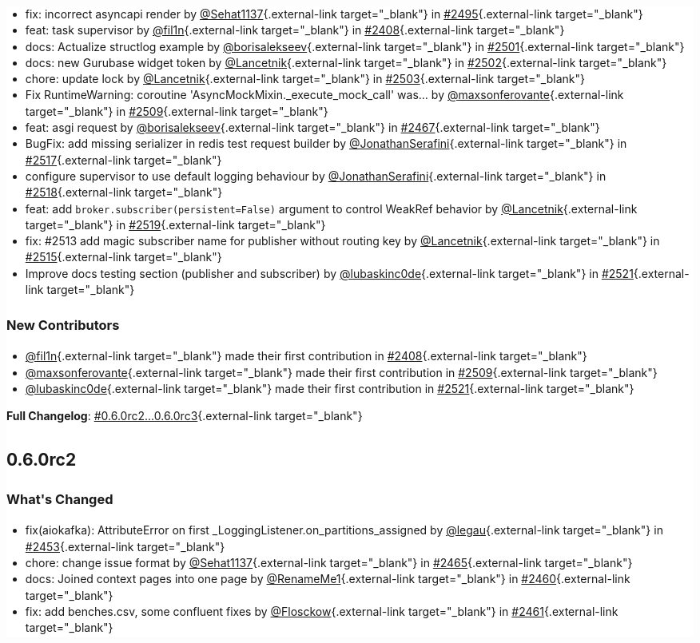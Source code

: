 * fix: incorrect asyncapi render by [@Sehat1137](https://github.com/Sehat1137){.external-link target="_blank"} in [#2495](https://github.com/ag2ai/faststream/pull/2495){.external-link target="_blank"}
* feat: task supervisor by [@fil1n](https://github.com/fil1n){.external-link target="_blank"} in [#2408](https://github.com/ag2ai/faststream/pull/2408){.external-link target="_blank"}
* docs: Actualize structlog example by [@borisalekseev](https://github.com/borisalekseev){.external-link target="_blank"} in [#2501](https://github.com/ag2ai/faststream/pull/2501){.external-link target="_blank"}
* docs: new Gurubase widget token by [@Lancetnik](https://github.com/Lancetnik){.external-link target="_blank"} in [#2502](https://github.com/ag2ai/faststream/pull/2502){.external-link target="_blank"}
* chore: update lock by [@Lancetnik](https://github.com/Lancetnik){.external-link target="_blank"} in [#2503](https://github.com/ag2ai/faststream/pull/2503){.external-link target="_blank"}
* Fix RuntimeWarning: coroutine 'AsyncMockMixin._execute_mock_call' was… by [@maxsonferovante](https://github.com/maxsonferovante){.external-link target="_blank"} in [#2509](https://github.com/ag2ai/faststream/pull/2509){.external-link target="_blank"}
* feat: asgi request by [@borisalekseev](https://github.com/borisalekseev){.external-link target="_blank"} in [#2467](https://github.com/ag2ai/faststream/pull/2467){.external-link target="_blank"}
* BugFix: add missing serializer in redis test request builder by [@JonathanSerafini](https://github.com/JonathanSerafini){.external-link target="_blank"} in [#2517](https://github.com/ag2ai/faststream/pull/2517){.external-link target="_blank"}
* configure supervisor to use default logging behaviour by [@JonathanSerafini](https://github.com/JonathanSerafini){.external-link target="_blank"} in [#2518](https://github.com/ag2ai/faststream/pull/2518){.external-link target="_blank"}
* feat: add `broker.subscriber(persistent=False)` argument to control WeakRef behavior by [@Lancetnik](https://github.com/Lancetnik){.external-link target="_blank"} in [#2519](https://github.com/ag2ai/faststream/pull/2519){.external-link target="_blank"}
* fix: #2513 add magic subscriber name for publisher without routing key by [@Lancetnik](https://github.com/Lancetnik){.external-link target="_blank"} in [#2515](https://github.com/ag2ai/faststream/pull/2515){.external-link target="_blank"}
* Improve docs testing section (publisher and subscriber) by [@lubaskinc0de](https://github.com/lubaskinc0de){.external-link target="_blank"} in [#2521](https://github.com/ag2ai/faststream/pull/2521){.external-link target="_blank"}

### New Contributors
* [@fil1n](https://github.com/fil1n){.external-link target="_blank"} made their first contribution in [#2408](https://github.com/ag2ai/faststream/pull/2408){.external-link target="_blank"}
* [@maxsonferovante](https://github.com/maxsonferovante){.external-link target="_blank"} made their first contribution in [#2509](https://github.com/ag2ai/faststream/pull/2509){.external-link target="_blank"}
* [@lubaskinc0de](https://github.com/lubaskinc0de){.external-link target="_blank"} made their first contribution in [#2521](https://github.com/ag2ai/faststream/pull/2521){.external-link target="_blank"}

**Full Changelog**: [#0.6.0rc2...0.6.0rc3](https://github.com/ag2ai/faststream/compare/0.6.0rc2...0.6.0rc3){.external-link target="_blank"}


## 0.6.0rc2

### What's Changed
* fix(aiokafka): AttributeError on first _LoggingListener.on_partitions_assigned by [@legau](https://github.com/legau){.external-link target="_blank"} in [#2453](https://github.com/ag2ai/faststream/pull/2453){.external-link target="_blank"}
* chore: change issue format by [@Sehat1137](https://github.com/Sehat1137){.external-link target="_blank"} in [#2465](https://github.com/ag2ai/faststream/pull/2465){.external-link target="_blank"}
* docs: Joined context pages into one page by [@RenameMe1](https://github.com/RenameMe1){.external-link target="_blank"} in [#2460](https://github.com/ag2ai/faststream/pull/2460){.external-link target="_blank"}
* fix: add benches.csv, some confluent fixes by [@Flosckow](https://github.com/Flosckow){.external-link target="_blank"} in [#2461](https://github.com/ag2ai/faststream/pull/2461){.external-link target="_blank"}